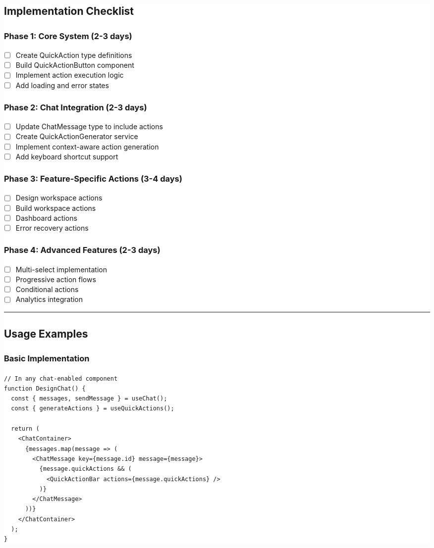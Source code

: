 
## Implementation Checklist

### Phase 1: Core System (2-3 days)
- [ ] Create QuickAction type definitions
- [ ] Build QuickActionButton component
- [ ] Implement action execution logic
- [ ] Add loading and error states

### Phase 2: Chat Integration (2-3 days)
- [ ] Update ChatMessage type to include actions
- [ ] Create QuickActionGenerator service
- [ ] Implement context-aware action generation
- [ ] Add keyboard shortcut support

### Phase 3: Feature-Specific Actions (3-4 days)
- [ ] Design workspace actions
- [ ] Build workspace actions
- [ ] Dashboard actions
- [ ] Error recovery actions

### Phase 4: Advanced Features (2-3 days)
- [ ] Multi-select implementation
- [ ] Progressive action flows
- [ ] Conditional actions
- [ ] Analytics integration

---

## Usage Examples

### Basic Implementation

```tsx
// In any chat-enabled component
function DesignChat() {
  const { messages, sendMessage } = useChat();
  const { generateActions } = useQuickActions();
  
  return (
    <ChatContainer>
      {messages.map(message => (
        <ChatMessage key={message.id} message={message}>
          {message.quickActions && (
            <QuickActionBar actions={message.quickActions} />
          )}
        </ChatMessage>
      ))}
    </ChatContainer>
  );
}
```
